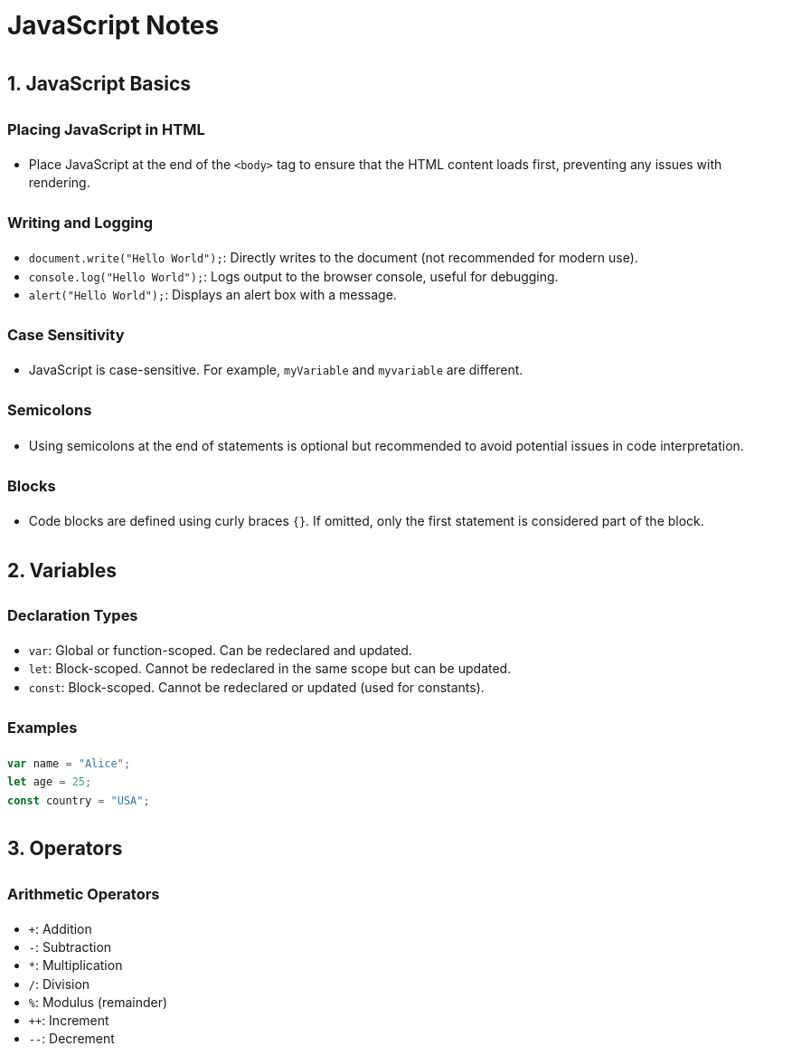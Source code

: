 # JavaScript Notes
## 1. JavaScript Basics

### Placing JavaScript in HTML
- Place JavaScript at the end of the `<body>` tag to ensure that the HTML content loads first, preventing any issues with rendering.

### Writing and Logging
- `document.write("Hello World");`: Directly writes to the document (not recommended for modern use).
- `console.log("Hello World");`: Logs output to the browser console, useful for debugging.
- `alert("Hello World");`: Displays an alert box with a message.

### Case Sensitivity
- JavaScript is case-sensitive. For example, `myVariable` and `myvariable` are different.

### Semicolons
- Using semicolons at the end of statements is optional but recommended to avoid potential issues in code interpretation.

### Blocks
- Code blocks are defined using curly braces `{}`. If omitted, only the first statement is considered part of the block.

## 2. Variables

### Declaration Types
- `var`: Global or function-scoped. Can be redeclared and updated.
- `let`: Block-scoped. Cannot be redeclared in the same scope but can be updated.
- `const`: Block-scoped. Cannot be redeclared or updated (used for constants).

### Examples
```javascript
var name = "Alice";
let age = 25;
const country = "USA";
```

## 3. Operators

### Arithmetic Operators
- `+`: Addition
- `-`: Subtraction
- `*`: Multiplication
- `/`: Division
- `%`: Modulus (remainder)
- `++`: Increment
- `--`: Decrement
